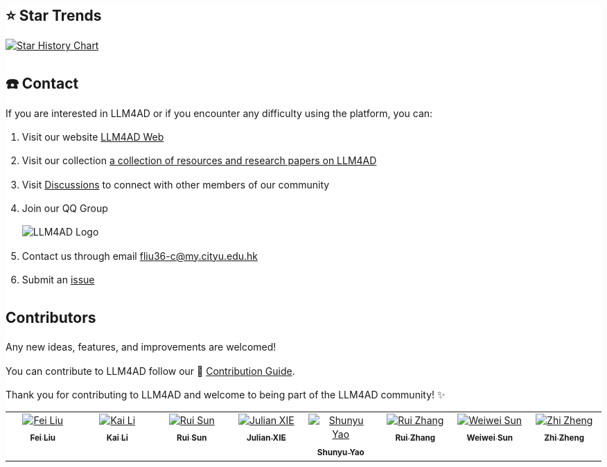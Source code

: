 ## :star: Star Trends

[![Star History Chart](https://api.star-history.com/svg?repos=Optima-CityU/llm4ad&type=Date)](https://star-history.com/#Optima-CityU/llm4ad&Date)

## ☎️ Contact

If you are interested in LLM4AD or if you encounter any difficulty using the platform, you can:

1. Visit our website [LLM4AD Web](http://www.llm4ad.com)

2. Visit our collection [a collection of resources and research papers on LLM4AD](https://github.com/FeiLiu36/LLM4Opt)

3. Visit [Discussions](https://github.com/Optima-CityU/llm4ad/discussions) to connect with other members of our community

4. Join our QQ Group

   <img src="./assets/figs/qq.png" alt="LLM4AD Logo" style="width: 30%; height: auto;">

5. Contact us through email fliu36-c@my.cityu.edu.hk

6. Submit an [issue](https://github.com/Optima-CityU/LLM4AD)

## Contributors

Any new ideas, features, and improvements are welcomed!

You can contribute to LLM4AD follow our 📖 [Contribution Guide](https://github.com/Optima-CityU/llm4ad/tree/main/assets/contribution.md).

Thank you for contributing to LLM4AD and welcome to being part of the LLM4AD community! :sparkles:

<table>
  <tbody>
    <tr>
      <td align="center" valign="top" width="12.5%"><a href="https://github.com/FeiLiu36"><img src="https://avatars.githubusercontent.com/FeiLiu36" width="50px;" alt="Fei Liu"/><br /><sub><b>Fei Liu</b></sub></td>
<td align="center" valign="top" width="12.5%"><a href="https://ahalikai.github.io/"><img src="https://github.com/Ahalikai/Ahalikai.github.io/blob/main/Aha.jpg?raw=true" width="50px;" alt="Kai Li"/><br /><sub><b>Kai Li</b></sub>
        </td>
      <td align="center" valign="top" width="12.5%"><a href="https://github.com/SunnyR7"><img src="https://avatars.githubusercontent.com/SunnyR7" width="50px;" alt="Rui Sun"/><br /><sub><b>Rui Sun</b></sub></td>
      <td align="center" valign="top" width="12.5%"><a href="https://github.com/Acquent0"><img src="https://avatars.githubusercontent.com/Acquent0" width="50px;" alt="Julian XIE"/><br  /><sub><b>Julian XIE</b></sub>
        </td>
 <td align="center" valign="top" width="12.5%"><a href="https://github.com/ShunyuYao6"><img src="https://avatars.githubusercontent.com/ShunyuYao6" width="50px;" alt="Shunyu Yao"/><br /><sub><b>Shunyu Yao</b></sub>
        </td>
     <td align="center" valign="top" width="12.5%"><a href="https://github.com/RayZhhh"><img src="https://avatars.githubusercontent.com/RayZhhh" width="50px;" alt="Rui Zhang"/><br /><sub><b>Rui Zhang</b></sub>
        </td>
     <td align="center" valign="top" width="12.5%"><a href="https://github.com/sunnweiwei"><img src="https://avatars.githubusercontent.com/sunnweiwei" width="50px;" alt="Weiwei Sun"/><br /><sub><b>Weiwei Sun</b></sub>
        </td>
         <td align="center" valign="top" width="12.5%"><a href="https://github.com/zz1358m"><img src="https://avatars.githubusercontent.com/zz1358m" width="50px;" alt="Zhi Zheng"/><br /><sub><b>Zhi Zheng</b></sub>
        </td>
    </tr>
  </tbody>
</table>

